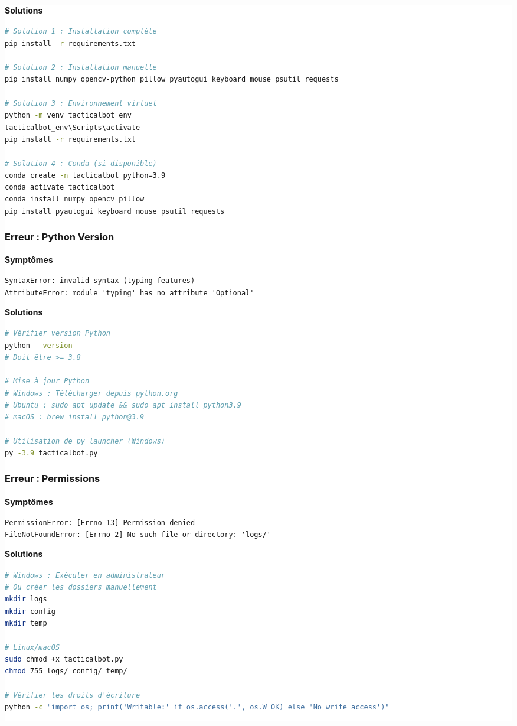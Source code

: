**Solutions**
```bash
# Solution 1 : Installation complète
pip install -r requirements.txt

# Solution 2 : Installation manuelle
pip install numpy opencv-python pillow pyautogui keyboard mouse psutil requests

# Solution 3 : Environnement virtuel
python -m venv tacticalbot_env
tacticalbot_env\Scripts\activate
pip install -r requirements.txt

# Solution 4 : Conda (si disponible)
conda create -n tacticalbot python=3.9
conda activate tacticalbot
conda install numpy opencv pillow
pip install pyautogui keyboard mouse psutil requests
```

### Erreur : Python Version

**Symptômes**
```
SyntaxError: invalid syntax (typing features)
AttributeError: module 'typing' has no attribute 'Optional'
```

**Solutions**
```bash
# Vérifier version Python
python --version
# Doit être >= 3.8

# Mise à jour Python
# Windows : Télécharger depuis python.org
# Ubuntu : sudo apt update && sudo apt install python3.9
# macOS : brew install python@3.9

# Utilisation de py launcher (Windows)
py -3.9 tacticalbot.py
```

### Erreur : Permissions

**Symptômes**
```
PermissionError: [Errno 13] Permission denied
FileNotFoundError: [Errno 2] No such file or directory: 'logs/'
```

**Solutions**
```bash
# Windows : Exécuter en administrateur
# Ou créer les dossiers manuellement
mkdir logs
mkdir config
mkdir temp

# Linux/macOS
sudo chmod +x tacticalbot.py
chmod 755 logs/ config/ temp/

# Vérifier les droits d'écriture
python -c "import os; print('Writable:' if os.access('.', os.W_OK) else 'No write access')"
```

---